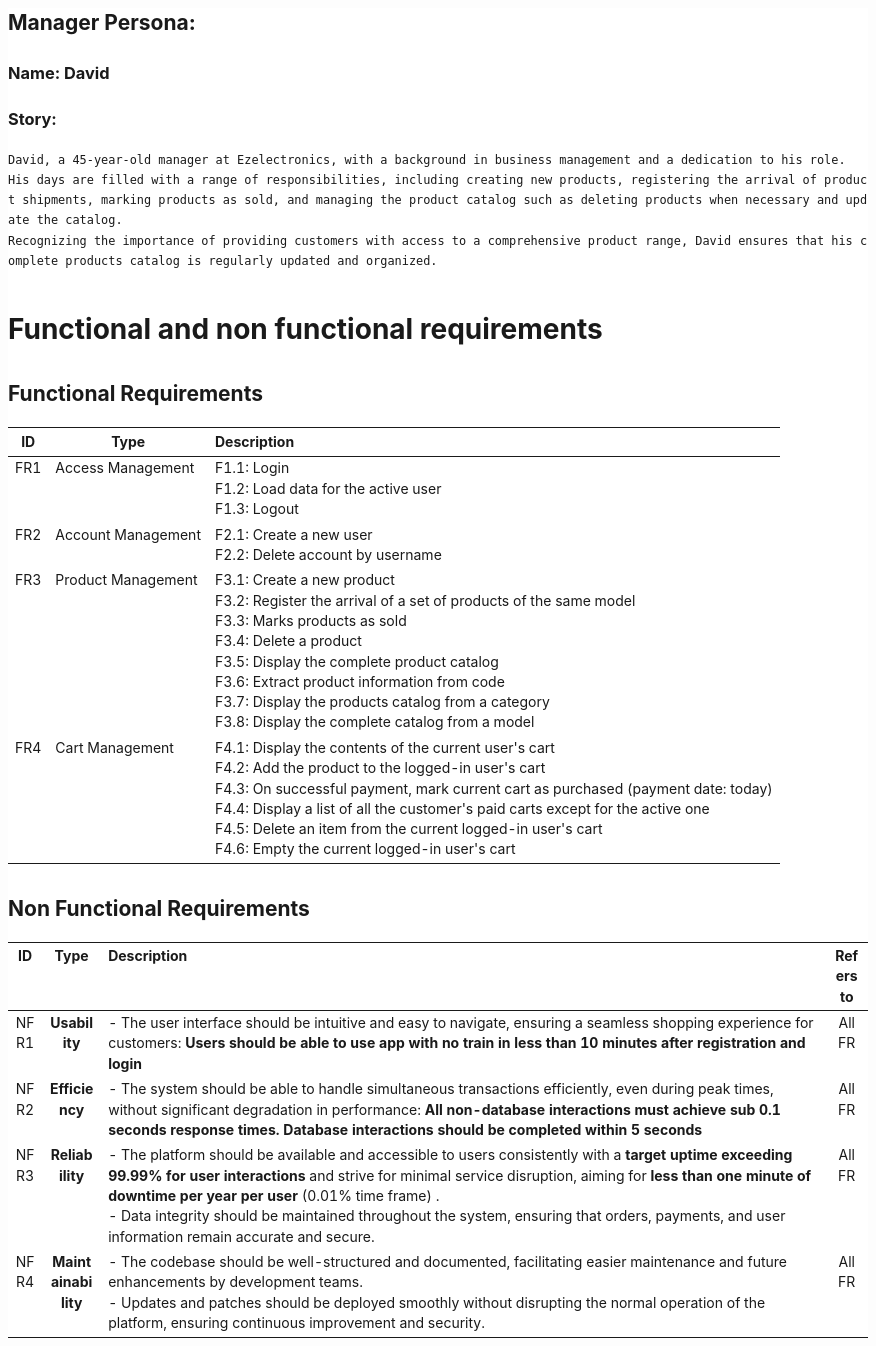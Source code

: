 ## Manager Persona:
### Name: David
### Story:
    David, a 45-year-old manager at Ezelectronics, with a background in business management and a dedication to his role.
    His days are filled with a range of responsibilities, including creating new products, registering the arrival of product shipments, marking products as sold, and managing the product catalog such as deleting products when necessary and update the catalog.
    Recognizing the importance of providing customers with access to a comprehensive product range, David ensures that his complete products catalog is regularly updated and organized. 


# Functional and non functional requirements

## Functional Requirements

| ID  | Type               | Description                                                                                                                                                                                                                                                                                                                                                                                         |
| :-: | ------------------ | :-------------------------------------------------------------------------------------------------------------------------------------------------------------------------------------------------------------------------------------------------------------------------------------------------------------------------------------------------------------------------------------------------- |
| FR1 | Access Management  | F1.1: Login<br>F1.2: Load data for the active user<br>F1.3: Logout                                                                                                                                                                                                                                                                                                                                  |
| FR2 | Account Management | F2.1: Create a new user<br>F2.2: Delete account by username                                                                                                                                                                                                                                                                                                                                         |
| FR3 | Product Management | F3.1: Create a new product<br>F3.2: Register the arrival of a set of products of the same model<br>F3.3: Marks products as sold<br>F3.4: Delete a product<br>F3.5: Display the complete product catalog<br>F3.6: Extract product information from code<br>F3.7: Display the products catalog from a category<br>F3.8: Display the complete catalog from a model                                     |
| FR4 | Cart Management    | F4.1: Display the contents of the current user's cart<br>F4.2: Add the product to the logged-in user's cart<br>F4.3: On successful payment, mark current cart as purchased (payment date: today)<br>F4.4: Display a list of all the customer's paid carts except for the active one<br>F4.5: Delete an item from the current logged-in user's cart<br>F4.6: Empty the current logged-in user's cart |


## Non Functional Requirements

|  ID  |        Type         | Description                                                                                                                                                                                                                                                                                                                                                                                                                | Refers to |
| :--: | :-----------------: | :------------------------------------------------------------------------------------------------------------------------------------------------------------------------------------------------------------------------------------------------------------------------------------------------------------------------------------------------------------------------------------------------------------------------- | :-------: |
| NFR1 |    **Usability**    | - The user interface should be intuitive and easy to navigate, ensuring a seamless shopping experience for customers: **Users should be able to use app with no train in less than 10 minutes after registration and login**                                                                                                                                                                                               |  All FR   |
| NFR2 |   **Efficiency**    | - The system should be able to handle simultaneous transactions efficiently, even during peak times, without significant degradation in performance: **All non-database interactions must achieve sub 0.1 seconds response times. Database interactions should be completed within 5 seconds**                                                                                                                             |  All FR   |
| NFR3 |   **Reliability**   | - The platform should be available and accessible to users consistently with a **target uptime exceeding 99.99% for user interactions** and strive for minimal service disruption, aiming for **less than one minute of downtime per year per user** (0.01% time frame) .<br>- Data integrity should be maintained throughout the system, ensuring that orders, payments, and user information remain accurate and secure. |  All FR   |
| NFR4 | **Maintainability** | - The codebase should be well-structured and documented, facilitating easier maintenance and future enhancements by development teams.<br>- Updates and patches should be deployed smoothly without disrupting the normal operation of the platform, ensuring continuous improvement and security.                                                                                                                         |  All FR   |